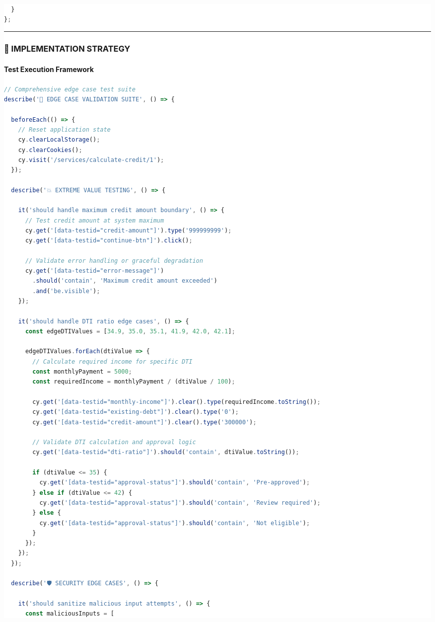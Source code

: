 ```typescript
  }
};
```

---

### 🔧 IMPLEMENTATION STRATEGY

#### Test Execution Framework

```typescript
// Comprehensive edge case test suite
describe('🧪 EDGE CASE VALIDATION SUITE', () => {
  
  beforeEach(() => {
    // Reset application state
    cy.clearLocalStorage();
    cy.clearCookies();
    cy.visit('/services/calculate-credit/1');
  });

  describe('💥 EXTREME VALUE TESTING', () => {
    
    it('should handle maximum credit amount boundary', () => {
      // Test credit amount at system maximum
      cy.get('[data-testid="credit-amount"]').type('999999999');
      cy.get('[data-testid="continue-btn"]').click();
      
      // Validate error handling or graceful degradation
      cy.get('[data-testid="error-message"]')
        .should('contain', 'Maximum credit amount exceeded')
        .and('be.visible');
    });
    
    it('should handle DTI ratio edge cases', () => {
      const edgeDTIValues = [34.9, 35.0, 35.1, 41.9, 42.0, 42.1];
      
      edgeDTIValues.forEach(dtiValue => {
        // Calculate required income for specific DTI
        const monthlyPayment = 5000;
        const requiredIncome = monthlyPayment / (dtiValue / 100);
        
        cy.get('[data-testid="monthly-income"]').clear().type(requiredIncome.toString());
        cy.get('[data-testid="existing-debt"]').clear().type('0');
        cy.get('[data-testid="credit-amount"]').clear().type('300000');
        
        // Validate DTI calculation and approval logic
        cy.get('[data-testid="dti-ratio"]').should('contain', dtiValue.toString());
        
        if (dtiValue <= 35) {
          cy.get('[data-testid="approval-status"]').should('contain', 'Pre-approved');
        } else if (dtiValue <= 42) {
          cy.get('[data-testid="approval-status"]').should('contain', 'Review required');
        } else {
          cy.get('[data-testid="approval-status"]').should('contain', 'Not eligible');
        }
      });
    });
  });

  describe('🛡️ SECURITY EDGE CASES', () => {
    
    it('should sanitize malicious input attempts', () => {
      const maliciousInputs = [
```